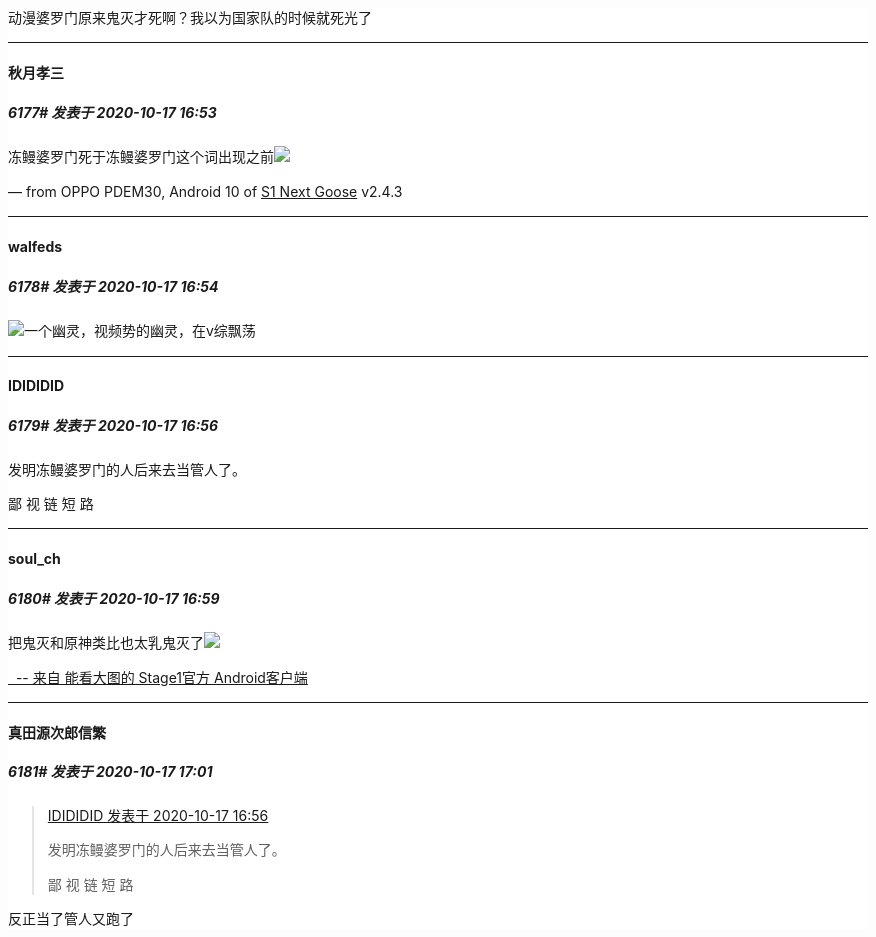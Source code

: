 
动漫婆罗门原来鬼灭才死啊？我以为国家队的时候就死光了


*****

####  秋月孝三  
##### 6177#       发表于 2020-10-17 16:53


冻鳗婆罗门死于冻鳗婆罗门这个词出现之前<img src="https://static.saraba1st.com/image/smiley/face2017/037.png" referrerpolicy="no-referrer">

— from OPPO PDEM30, Android 10 of [S1 Next Goose](https://pan.baidu.com/s/1mi43uRm) v2.4.3


*****

####  walfeds  
##### 6178#       发表于 2020-10-17 16:54


<img src="https://static.saraba1st.com/image/smiley/face2017/068.png" referrerpolicy="no-referrer">一个幽灵，视频势的幽灵，在v综飘荡


*****

####  IDIDIDID  
##### 6179#       发表于 2020-10-17 16:56


发明冻鳗婆罗门的人后来去当管人了。


 鄙 视 链 短 路 


*****

####  soul_ch  
##### 6180#       发表于 2020-10-17 16:59


把鬼灭和原神类比也太乳鬼灭了<img src="https://static.saraba1st.com/image/smiley/face2017/068.png" referrerpolicy="no-referrer">

[  -- 来自 能看大图的 Stage1官方 Android客户端](https://www.coolapk.com/apk/140634)


*****

####  真田源次郎信繁  
##### 6181#       发表于 2020-10-17 17:01


<blockquote><a href="httphttps://bbs.saraba1st.com/2b/forum.php?mod=redirect&amp;goto=findpost&amp;pid=49075862&amp;ptid=1963466" target="_blank">IDIDIDID 发表于 2020-10-17 16:56</a>

发明冻鳗婆罗门的人后来去当管人了。


 鄙 视 链 短 路</blockquote>
反正当了管人又跑了
